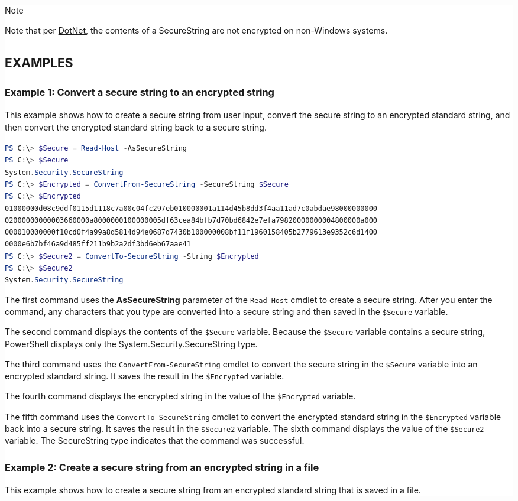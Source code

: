 > [!NOTE]
> Note that per [DotNet](/dotnet/api/system.security.securestring#remarks), the
> contents of a SecureString are not encrypted on non-Windows systems.

## EXAMPLES

### Example 1: Convert a secure string to an encrypted string

This example shows how to create a secure string from user input, convert the secure string to an
encrypted standard string, and then convert the encrypted standard string back to a secure string.

```powershell
PS C:\> $Secure = Read-Host -AsSecureString
PS C:\> $Secure
System.Security.SecureString
PS C:\> $Encrypted = ConvertFrom-SecureString -SecureString $Secure
PS C:\> $Encrypted
01000000d08c9ddf0115d1118c7a00c04fc297eb010000001a114d45b8dd3f4aa11ad7c0abdae98000000000
02000000000003660000a8000000100000005df63cea84bfb7d70bd6842e7efa79820000000004800000a000
000010000000f10cd0f4a99a8d5814d94e0687d7430b100000008bf11f1960158405b2779613e9352c6d1400
0000e6b7bf46a9d485ff211b9b2a2df3bd6eb67aae41
PS C:\> $Secure2 = ConvertTo-SecureString -String $Encrypted
PS C:\> $Secure2
System.Security.SecureString
```

The first command uses the **AsSecureString** parameter of the `Read-Host` cmdlet to create a secure
string. After you enter the command, any characters that you type are converted into a secure string
and then saved in the `$Secure` variable.

The second command displays the contents of the `$Secure` variable. Because the `$Secure` variable
contains a secure string, PowerShell displays only the System.Security.SecureString type.

The third command uses the `ConvertFrom-SecureString` cmdlet to convert the secure string in the
`$Secure` variable into an encrypted standard string. It saves the result in the `$Encrypted` variable.

The fourth command displays the encrypted string in the value of the `$Encrypted` variable.

The fifth command uses the `ConvertTo-SecureString` cmdlet to convert the encrypted standard string
in the `$Encrypted` variable back into a secure string. It saves the result in the `$Secure2` variable.
The sixth command displays the value of the `$Secure2` variable. The SecureString type indicates that
the command was successful.

### Example 2: Create a secure string from an encrypted string in a file

This example shows how to create a secure string from an encrypted standard string that is saved in a file.
